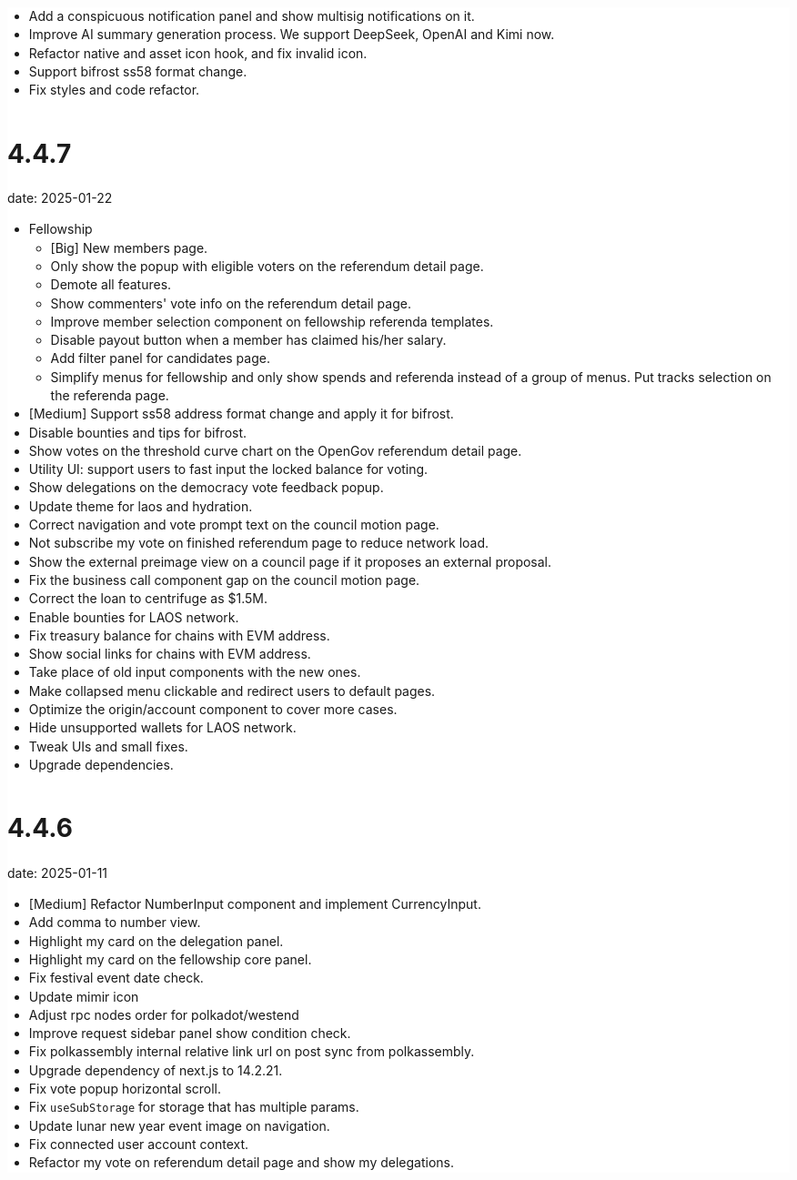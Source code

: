 - Add a conspicuous notification panel and show multisig notifications on it.
- Improve AI summary generation process. We support DeepSeek, OpenAI and Kimi now.
- Refactor native and asset icon hook, and fix invalid icon.
- Support bifrost ss58 format change.
- Fix styles and code refactor.

# 4.4.7

date: 2025-01-22

- Fellowship
    - [Big] New members page.
    - Only show the popup with eligible voters on the referendum detail page.
    - Demote all features.
    - Show commenters' vote info on the referendum detail page.
    - Improve member selection component on fellowship referenda templates.
    - Disable payout button when a member has claimed his/her salary.
    - Add filter panel for candidates page.
    - Simplify menus for fellowship and only show spends and referenda instead of a group of menus. Put tracks selection
      on the referenda page.
- [Medium] Support ss58 address format change and apply it for bifrost.
- Disable bounties and tips for bifrost.
- Show votes on the threshold curve chart on the OpenGov referendum detail page.
- Utility UI: support users to fast input the locked balance for voting.
- Show delegations on the democracy vote feedback popup.
- Update theme for laos and hydration.
- Correct navigation and vote prompt text on the council motion page.
- Not subscribe my vote on finished referendum page to reduce network load.
- Show the external preimage view on a council page if it proposes an external proposal.
- Fix the business call component gap on the council motion page.
- Correct the loan to centrifuge as $1.5M.
- Enable bounties for LAOS network.
- Fix treasury balance for chains with EVM address.
- Show social links for chains with EVM address.
- Take place of old input components with the new ones.
- Make collapsed menu clickable and redirect users to default pages.
- Optimize the origin/account component to cover more cases.
- Hide unsupported wallets for LAOS network.
- Tweak UIs and small fixes.
- Upgrade dependencies.

# 4.4.6

date: 2025-01-11

- [Medium] Refactor NumberInput component and implement CurrencyInput.
- Add comma to number view.
- Highlight my card on the delegation panel.
- Highlight my card on the fellowship core panel.
- Fix festival event date check.
- Update mimir icon
- Adjust rpc nodes order for polkadot/westend
- Improve request sidebar panel show condition check.
- Fix polkassembly internal relative link url on post sync from polkassembly.
- Upgrade dependency of next.js to 14.2.21.
- Fix vote popup horizontal scroll.
- Fix `useSubStorage` for storage that has multiple params.
- Update lunar new year event image on navigation.
- Fix connected user account context.
- Refactor my vote on referendum detail page and show my delegations.
